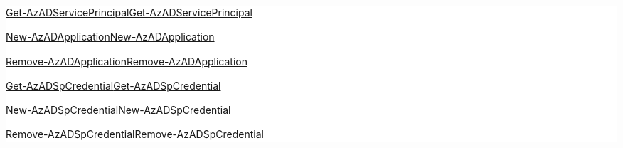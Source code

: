 [<span data-ttu-id="72f32-219">Get-AzADServicePrincipal</span><span class="sxs-lookup"><span data-stu-id="72f32-219">Get-AzADServicePrincipal</span></span>](./Get-AzADServicePrincipal.md)

[<span data-ttu-id="72f32-220">New-AzADApplication</span><span class="sxs-lookup"><span data-stu-id="72f32-220">New-AzADApplication</span></span>](./New-AzADApplication.md)

[<span data-ttu-id="72f32-221">Remove-AzADApplication</span><span class="sxs-lookup"><span data-stu-id="72f32-221">Remove-AzADApplication</span></span>](./Remove-AzADApplication.md)

[<span data-ttu-id="72f32-222">Get-AzADSpCredential</span><span class="sxs-lookup"><span data-stu-id="72f32-222">Get-AzADSpCredential</span></span>](./Get-AzADSpCredential.md)

[<span data-ttu-id="72f32-223">New-AzADSpCredential</span><span class="sxs-lookup"><span data-stu-id="72f32-223">New-AzADSpCredential</span></span>](./New-AzADSpCredential.md)

[<span data-ttu-id="72f32-224">Remove-AzADSpCredential</span><span class="sxs-lookup"><span data-stu-id="72f32-224">Remove-AzADSpCredential</span></span>](./Remove-AzADSpCredential.md)

